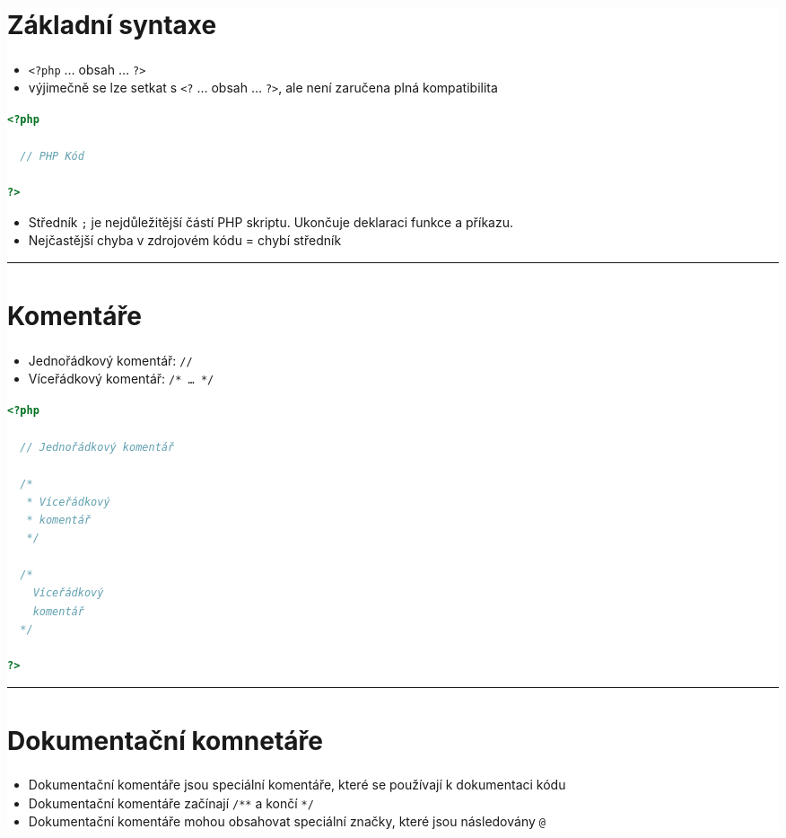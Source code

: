 
# Základní syntaxe

- `<?php` … obsah … `?>` 
- výjimečně se lze setkat s `<?` … obsah … `?>`, ale není zaručena plná kompatibilita

```php
<?php
  
  // PHP Kód
  
?>

```



- Středník `;` je nejdůležitější částí PHP skriptu. Ukončuje deklaraci funkce a příkazu. 
- Nejčastější chyba v zdrojovém kódu = chybí středník

---

# Komentáře

- Jednořádkový komentář: `//`
- Víceřádkový komentář: `/* … */`

```php {all|3|5-8|10-13|5-13}
<?php

  // Jednořádkový komentář

  /* 
   * Víceřádkový 
   * komentář
   */
  
  /* 
    Víceřádkový 
    komentář
  */
  
?>
```

---

# Dokumentační komnetáře <MarkerOptional />

- Dokumentační komentáře jsou speciální komentáře, které se používají k dokumentaci kódu
- Dokumentační komentáře začínají `/**` a končí `*/`
- Dokumentační komentáře mohou obsahovat speciální značky, které jsou následovány `@`
